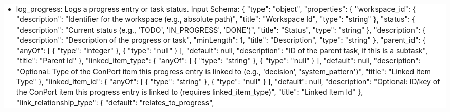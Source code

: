 - log_progress: Logs a progress entry or task status.
    Input Schema:
		{
      "type": "object",
      "properties": {
        "workspace_id": {
          "description": "Identifier for the workspace (e.g., absolute path)",
          "title": "Workspace Id",
          "type": "string"
        },
        "status": {
          "description": "Current status (e.g., 'TODO', 'IN_PROGRESS', 'DONE')",
          "title": "Status",
          "type": "string"
        },
        "description": {
          "description": "Description of the progress or task",
          "minLength": 1,
          "title": "Description",
          "type": "string"
        },
        "parent_id": {
          "anyOf": [
            {
              "type": "integer"
            },
            {
              "type": "null"
            }
          ],
          "default": null,
          "description": "ID of the parent task, if this is a subtask",
          "title": "Parent Id"
        },
        "linked_item_type": {
          "anyOf": [
            {
              "type": "string"
            },
            {
              "type": "null"
            }
          ],
          "default": null,
          "description": "Optional: Type of the ConPort item this progress entry is linked to (e.g., 'decision', 'system_pattern')",
          "title": "Linked Item Type"
        },
        "linked_item_id": {
          "anyOf": [
            {
              "type": "string"
            },
            {
              "type": "null"
            }
          ],
          "default": null,
          "description": "Optional: ID/key of the ConPort item this progress entry is linked to (requires linked_item_type)",
          "title": "Linked Item Id"
        },
        "link_relationship_type": {
          "default": "relates_to_progress",